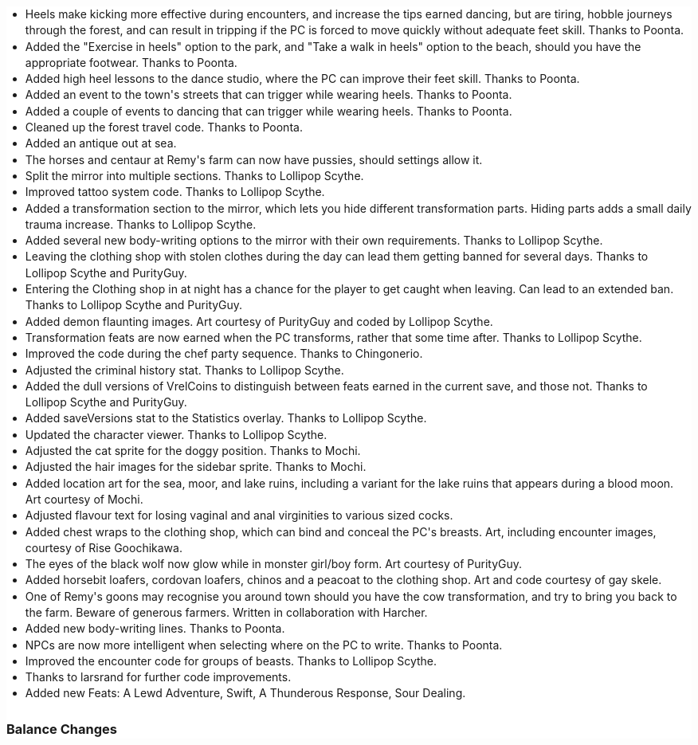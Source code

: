 - Heels make kicking more effective during encounters, and increase the tips earned dancing, but are tiring, hobble journeys through the forest, and can result in tripping if the PC is forced to move quickly without adequate feet skill. Thanks to Poonta.
- Added the "Exercise in heels" option to the park, and "Take a walk in heels" option to the beach, should you have the appropriate footwear. Thanks to Poonta.
- Added high heel lessons to the dance studio, where the PC can improve their feet skill. Thanks to Poonta.
- Added an event to the town's streets that can trigger while wearing heels. Thanks to Poonta.
- Added a couple of events to dancing that can trigger while wearing heels. Thanks to Poonta.
- Cleaned up the forest travel code. Thanks to Poonta.
- Added an antique out at sea.
- The horses and centaur at Remy's farm can now have pussies, should settings allow it.
- Split the mirror into multiple sections. Thanks to Lollipop Scythe.
- Improved tattoo system code. Thanks to Lollipop Scythe.
- Added a transformation section to the mirror, which lets you hide different transformation parts. Hiding parts adds a small daily trauma increase. Thanks to Lollipop Scythe.
- Added several new body-writing options to the mirror with their own requirements. Thanks to Lollipop Scythe.
- Leaving the clothing shop with stolen clothes during the day can lead them getting banned for several days. Thanks to Lollipop Scythe and PurityGuy.
- Entering the Clothing shop in at night has a chance for the player to get caught when leaving. Can lead to an extended ban. Thanks to Lollipop Scythe and PurityGuy.
- Added demon flaunting images. Art courtesy of PurityGuy and coded by Lollipop Scythe.
- Transformation feats are now earned when the PC transforms, rather that some time after. Thanks to Lollipop Scythe.
- Improved the code during the chef party sequence. Thanks to Chingonerio.
- Adjusted the criminal history stat. Thanks to Lollipop Scythe.
- Added the dull versions of VrelCoins to distinguish between feats earned in the current save, and those not. Thanks to Lollipop Scythe and PurityGuy.
- Added saveVersions stat to the Statistics overlay. Thanks to Lollipop Scythe.
- Updated the character viewer. Thanks to Lollipop Scythe.
- Adjusted the cat sprite for the doggy position. Thanks to Mochi.
- Adjusted the hair images for the sidebar sprite. Thanks to Mochi.
- Added location art for the sea, moor, and lake ruins, including a variant for the lake ruins that appears during a blood moon. Art courtesy of Mochi.
- Adjusted flavour text for losing vaginal and anal virginities to various sized cocks.
- Added chest wraps to the clothing shop, which can bind and conceal the PC's breasts. Art, including encounter images, courtesy of Rise Goochikawa.
- The eyes of the black wolf now glow while in monster girl/boy form. Art courtesy of PurityGuy.
- Added horsebit loafers, cordovan loafers, chinos and a peacoat to the clothing shop. Art and code courtesy of gay skele.
- One of Remy's goons may recognise you around town should you have the cow transformation, and try to bring you back to the farm. Beware of generous farmers. Written in collaboration with Harcher.
- Added new body-writing lines. Thanks to Poonta.
- NPCs are now more intelligent when selecting where on the PC to write. Thanks to Poonta.
- Improved the encounter code for groups of beasts. Thanks to Lollipop Scythe.
- Thanks to larsrand for further code improvements.
- Added new Feats: A Lewd Adventure, Swift, A Thunderous Response, Sour Dealing.

### Balance Changes
